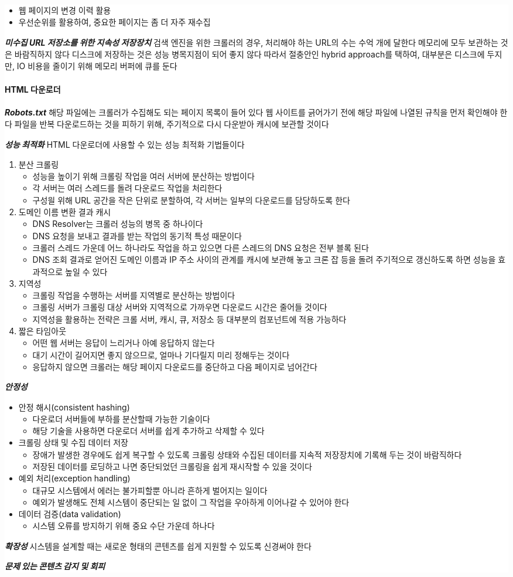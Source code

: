 -   웹 페이지의 변경 이력 활용
-   우선순위를 활용하여, 중요한 페이지는 좀 더 자주 재수집

**_미수집 URL 저장소를 위한 지속성 저장장치_**
검색 엔진을 위한 크롤러의 경우, 처리해야 하는 URL의 수는 수억 개에 달한다
메모리에 모두 보관하는 것은 바람직하지 않다
디스크에 저장하는 것은 성능 병목지점이 되어 좋지 않다
따라서 절충안인 hybrid approach를 택하여, 대부분은 디스크에 두지만, IO 비용을 줄이기 위해 메모리 버퍼에 큐를 둔다

#### HTML 다운로더

**_Robots.txt_**
해당 파일에는 크롤러가 수집해도 되는 페이지 목록이 들어 있다
웹 사이트를 긁어가기 전에 해당 파일에 나열된 규칙을 먼저 확인해야 한다
파일을 반복 다운로드하는 것을 피하기 위해, 주기적으로 다시 다운받아 캐시에 보관할 것이다

**_성능 최적화_**
HTML 다운로더에 사용할 수 있는 성능 최적화 기법들이다

1. 분산 크롤링
    - 성능을 높이기 위해 크롤링 작업을 여러 서버에 분산하는 방법이다
    - 각 서버는 여러 스레드를 돌려 다운로드 작업을 처리한다
    - 구성읠 위해 URL 공간을 작은 단위로 분할하여, 각 서버는 일부의 다운로드를 담당하도록 한다
2. 도메인 이름 변환 결과 캐시
    - DNS Resolver는 크롤러 성능의 병목 중 하나이다
    - DNS 요청을 보내고 결과를 받는 작업의 동기적 특성 때문이다
    - 크롤러 스레드 가운데 어느 하나라도 작업을 하고 있으면 다른 스레드의 DNS 요청은 전부 블록 된다
    - DNS 조회 결과로 얻어진 도메인 이름과 IP 주소 사이의 관계를 캐시에 보관해 놓고 크론 잡 등을 돌려 주기적으로 갱신하도록 하면 성능을 효과적으로 높일 수 있다
3. 지역성
    - 크롤링 작업을 수행하는 서버를 지역별로 분산하는 방법이다
    - 크롤링 서버가 크롤링 대상 서버와 지역적으로 가까우면 다운로드 시간은 줄어들 것이다
    - 지역성을 활용하는 전략은 크롤 서버, 캐시, 큐, 저장소 등 대부분의 컴포넌트에 적용 가능하다
4. 짧은 타임아웃
    - 어떤 웹 서버는 응답이 느리거나 아예 응답하지 않는다
    - 대기 시간이 길어지면 좋지 않으므로, 얼마나 기다릴지 미리 정해두는 것이다
    - 응답하지 않으면 크롤러는 해당 페이지 다운로드를 중단하고 다음 페이지로 넘어간다

**_안정성_**

-   안정 해시(consistent hashing)
    -   다운로더 서버들에 부하를 분산할때 가능한 기술이다
    -   해당 기술을 사용하면 다운로더 서버를 쉽게 추가하고 삭제할 수 있다
-   크롤링 상태 및 수집 데이터 저장
    -   장애가 발생한 경우에도 쉽게 복구할 수 있도록 크롤링 상태와 수집된 데이터를 지속적 저장장치에 기록해 두는 것이 바람직하다
    -   저장된 데이터를 로딩하고 나면 중단되었던 크롤링을 쉽게 재시작할 수 있을 것이다
-   예외 처리(exception handling)
    -   대규모 시스템에서 에러는 불가피할뿐 아니라 흔하게 벌어지는 일이다
    -   예외가 발생해도 전체 시스템이 중단되는 일 없이 그 작업을 우아하게 이어나갈 수 있어야 한다
-   데이터 검증(data validation)
    -   시스템 오류를 방지하기 위해 중요 수단 가운데 하나다

**_확장성_**
시스템을 설계할 때는 새로운 형태의 콘텐츠를 쉽게 지원할 수 있도록 신경써야 한다

**_문제 있는 콘텐츠 감지 및 회피_**

